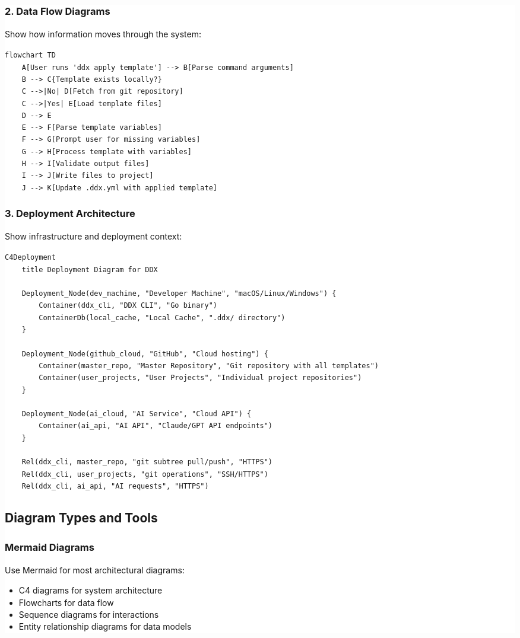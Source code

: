 ### 2. Data Flow Diagrams

Show how information moves through the system:

```mermaid
flowchart TD
    A[User runs 'ddx apply template'] --> B[Parse command arguments]
    B --> C{Template exists locally?}
    C -->|No| D[Fetch from git repository]
    C -->|Yes| E[Load template files]
    D --> E
    E --> F[Parse template variables]
    F --> G[Prompt user for missing variables]
    G --> H[Process template with variables]
    H --> I[Validate output files]
    I --> J[Write files to project]
    J --> K[Update .ddx.yml with applied template]
```

### 3. Deployment Architecture

Show infrastructure and deployment context:

```mermaid
C4Deployment
    title Deployment Diagram for DDX

    Deployment_Node(dev_machine, "Developer Machine", "macOS/Linux/Windows") {
        Container(ddx_cli, "DDX CLI", "Go binary")
        ContainerDb(local_cache, "Local Cache", ".ddx/ directory")
    }

    Deployment_Node(github_cloud, "GitHub", "Cloud hosting") {
        Container(master_repo, "Master Repository", "Git repository with all templates")
        Container(user_projects, "User Projects", "Individual project repositories")
    }

    Deployment_Node(ai_cloud, "AI Service", "Cloud API") {
        Container(ai_api, "AI API", "Claude/GPT API endpoints")
    }

    Rel(ddx_cli, master_repo, "git subtree pull/push", "HTTPS")
    Rel(ddx_cli, user_projects, "git operations", "SSH/HTTPS")
    Rel(ddx_cli, ai_api, "AI requests", "HTTPS")
```

## Diagram Types and Tools

### Mermaid Diagrams
Use Mermaid for most architectural diagrams:
- C4 diagrams for system architecture
- Flowcharts for data flow
- Sequence diagrams for interactions
- Entity relationship diagrams for data models
